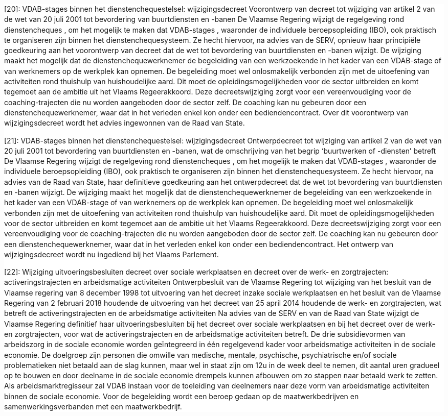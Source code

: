 \[20\]: VDAB-stages binnen het dienstenchequestelsel: wijzigingsdecreet Voorontwerp van decreet tot wijziging van artikel 2 van de wet van 20 juli 2001 tot bevordering van buurtdiensten en -banen  ​De Vlaamse Regering  wijzigt de regelgeving   rond dienstencheques , om het mogelijk te maken dat VDAB-stages , waaronder de individuele beroepsopleiding (IBO),  ook praktisch te organiseren zijn binnen het dienstenchequesysteem. Ze hecht hiervoor, na advies van de SERV, opnieuw haar principiële goedkeuring aan het voorontwerp van decreet dat de wet tot bevordering van buurtdiensten en -banen wijzigt. De wijziging  maakt het mogelijk dat de dienstenchequewerknemer de begeleiding van een werkzoekende in het kader van een VDAB-stage of van werknemers op de werkplek kan opnemen. De begeleiding moet wel onlosmakelijk verbonden zijn met de uitoefening van activiteiten rond thuishulp van huishoudelijke aard. Dit moet de opleidingsmogelijkheden voor de sector uitbreiden en komt tegemoet aan de ambitie uit het Vlaams Regeerakkoord. Deze decreetswijziging zorgt voor een vereenvoudiging voor de coaching-trajecten die nu worden aangeboden door de sector zelf. De coaching kan nu gebeuren door een dienstenchequewerknemer, waar dat in het verleden enkel kon onder een bediendencontract. Over dit voorontwerp van wijzigingsdecreet wordt het advies ingewonnen van de Raad van State.

\[21\]: VDAB-stages binnen het dienstenchequestelsel: wijzigingsdecreet Ontwerpdecreet tot wijziging van artikel 2 van de wet van 20 juli 2001 tot bevordering van buurtdiensten en -banen, wat de omschrijving van het begrip ‘buurtwerken of -diensten’ betreft  ​De Vlaamse Regering  wijzigt de regelgeving   rond dienstencheques , om het mogelijk te maken dat VDAB-stages , waaronder de individuele beroepsopleiding (IBO),  ook praktisch te organiseren zijn binnen het dienstenchequesysteem. Ze hecht hiervoor, na advies van de Raad van State, haar definitieve goedkeuring aan het ontwerpdecreet dat de wet tot bevordering van buurtdiensten en -banen wijzigt. De wijziging  maakt het mogelijk dat de dienstenchequewerknemer de begeleiding van een werkzoekende in het kader van een VDAB-stage of van werknemers op de werkplek kan opnemen. De begeleiding moet wel onlosmakelijk verbonden zijn met de uitoefening van activiteiten rond thuishulp van huishoudelijke aard. Dit moet de opleidingsmogelijkheden voor de sector uitbreiden en komt tegemoet aan de ambitie uit het Vlaams Regeerakkoord. Deze decreetswijziging zorgt voor een  vereenvoudiging voor de coaching-trajecten die nu worden aangeboden door de sector zelf. De coaching kan nu gebeuren door een dienstenchequewerknemer, waar dat in het verleden enkel kon onder een bediendencontract. Het ontwerp van wijzigingsdecreet wordt nu ingediend bij het Vlaams Parlement.

\[22\]: Wijziging uitvoeringsbesluiten decreet over sociale werkplaatsen en decreet over de werk- en zorgtrajecten: activeringstrajecten en arbeidsmatige activiteiten Ontwerpbesluit van de Vlaamse Regering tot wijziging van het besluit van de Vlaamse regering van 8 december 1998 tot uitvoering van het decreet inzake sociale werkplaatsen en het besluit van de Vlaamse Regering van 2 februari 2018 houdende de uitvoering van het decreet van 25 april 2014 houdende de werk- en zorgtrajecten, wat betreft de activeringstrajecten en de arbeidsmatige activiteiten  Na advies van de SERV en van de Raad van State wijzigt de Vlaamse Regering definitief haar uitvoeringsbesluiten bij het decreet over sociale werkplaatsen en bij het decreet over de werk- en zorgtrajecten, voor  wat de activeringstrajecten en de arbeidsmatige activiteiten betreft. De drie subsidievormen van arbeidszorg in de sociale economie worden geïntegreerd in één regelgevend kader voor arbeidsmatige activiteiten in de sociale economie. De doelgroep zijn personen die omwille van medische, mentale, psychische, psychiatrische en/of sociale problematieken niet betaald aan de slag kunnen, maar wel in staat zijn om 12u in de week deel te nemen, dit aantal uren gradueel op te bouwen en door deelname in de sociale economie drempels kunnen afbouwen om zo stappen naar betaald werk te zetten. Als arbeidsmarktregisseur zal VDAB instaan voor de toeleiding van deelnemers naar deze vorm van arbeidsmatige activiteiten binnen de sociale economie. Voor de begeleiding wordt een beroep gedaan op de maatwerkbedrijven en samenwerkingsverbanden met een maatwerkbedrijf.
